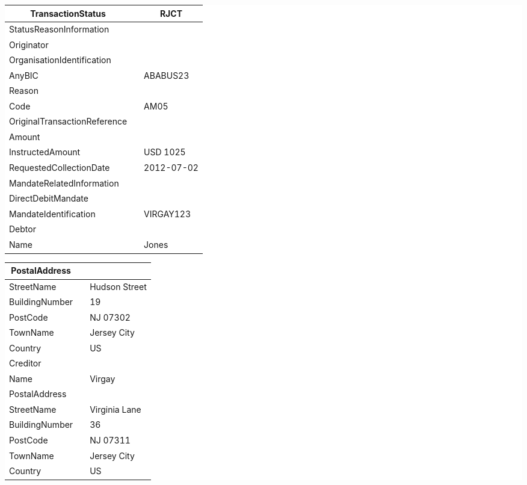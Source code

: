 | TransactionStatus            | <txsts></txsts>               | RJCT       |
|------------------------------|-------------------------------|------------|
| StatusReasonInformation      | <stsrsninf></stsrsninf>       |            |
| Originator                   | <orgtr></orgtr>               |            |
| OrganisationIdentification   | <orgid></orgid>               |            |
| AnyBIC                       | <anybic></anybic>             | ABABUS23   |
| Reason                       | <stsrsn></stsrsn>             |            |
| Code                         | <cd></cd>                     | AM05       |
| OriginalTransactionReference | <orgnltxref></orgnltxref>     |            |
| Amount                       | <amt></amt>                   |            |
| InstructedAmount             | <instamt></instamt>           | USD 1025   |
| RequestedCollectionDate      | <reqdcolltndt></reqdcolltndt> | 2012-07-02 |
| MandateRelatedInformation    | <mndtrltdinf></mndtrltdinf>   |            |
| DirectDebitMandate           | <drctdbtmndt></drctdbtmndt>   |            |
| MandateIdentification        | <mndtid></mndtid>             | VIRGAY123  |
| Debtor                       | <dbtr></dbtr>                 |            |
| Name                         | <name></name>                 | Jones      |

| PostalAddress  | <pstladr></pstladr> |               |
|----------------|---------------------|---------------|
| StreetName     | <strtnm></strtnm>   | Hudson Street |
| BuildingNumber | <bldgnb></bldgnb>   | 19            |
| PostCode       | <pstcd></pstcd>     | NJ 07302      |
| TownName       | <twnnm></twnnm>     | Jersey City   |
| Country        | <ctry></ctry>       | US            |
| Creditor       | <cdtr></cdtr>       |               |
| Name           | <name></name>       | Virgay        |
| PostalAddress  | <pstladr></pstladr> |               |
| StreetName     | <strtnm></strtnm>   | Virginia Lane |
| BuildingNumber | <bldgnb></bldgnb>   | 36            |
| PostCode       | <pstcd></pstcd>     | NJ 07311      |
| TownName       | <twnnm></twnnm>     | Jersey City   |
| Country        | <ctry></ctry>       | US            |
